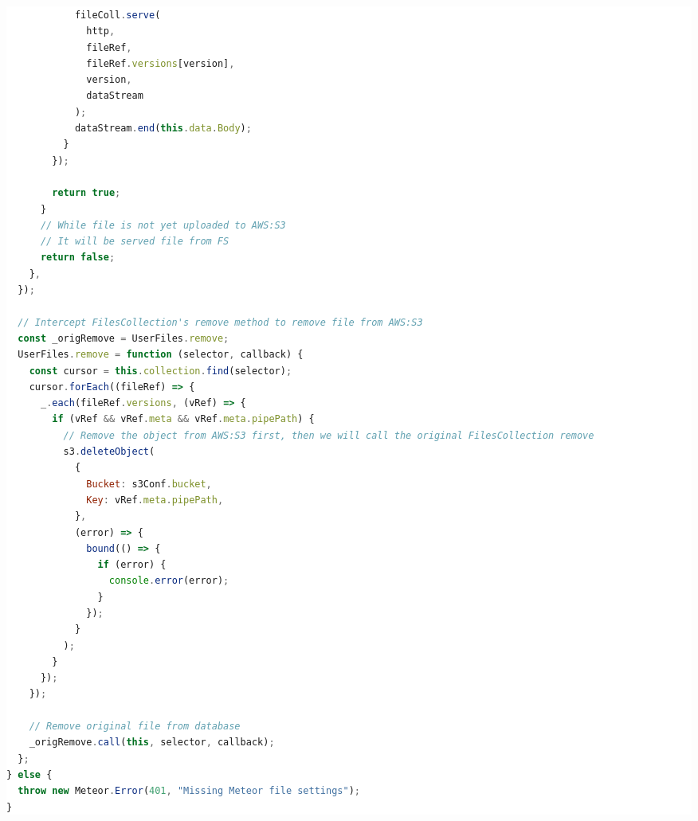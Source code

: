 ```js
            fileColl.serve(
              http,
              fileRef,
              fileRef.versions[version],
              version,
              dataStream
            );
            dataStream.end(this.data.Body);
          }
        });

        return true;
      }
      // While file is not yet uploaded to AWS:S3
      // It will be served file from FS
      return false;
    },
  });

  // Intercept FilesCollection's remove method to remove file from AWS:S3
  const _origRemove = UserFiles.remove;
  UserFiles.remove = function (selector, callback) {
    const cursor = this.collection.find(selector);
    cursor.forEach((fileRef) => {
      _.each(fileRef.versions, (vRef) => {
        if (vRef && vRef.meta && vRef.meta.pipePath) {
          // Remove the object from AWS:S3 first, then we will call the original FilesCollection remove
          s3.deleteObject(
            {
              Bucket: s3Conf.bucket,
              Key: vRef.meta.pipePath,
            },
            (error) => {
              bound(() => {
                if (error) {
                  console.error(error);
                }
              });
            }
          );
        }
      });
    });

    // Remove original file from database
    _origRemove.call(this, selector, callback);
  };
} else {
  throw new Meteor.Error(401, "Missing Meteor file settings");
}
```
